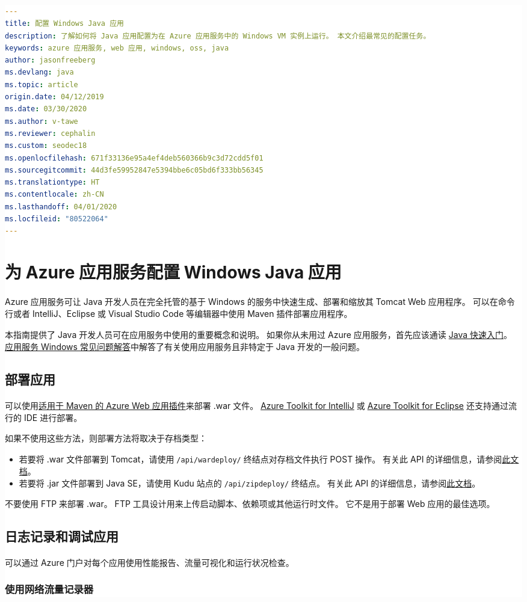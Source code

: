 ```yaml
---
title: 配置 Windows Java 应用
description: 了解如何将 Java 应用配置为在 Azure 应用服务中的 Windows VM 实例上运行。 本文介绍最常见的配置任务。
keywords: azure 应用服务, web 应用, windows, oss, java
author: jasonfreeberg
ms.devlang: java
ms.topic: article
origin.date: 04/12/2019
ms.date: 03/30/2020
ms.author: v-tawe
ms.reviewer: cephalin
ms.custom: seodec18
ms.openlocfilehash: 671f33136e95a4ef4deb560366b9c3d72cdd5f01
ms.sourcegitcommit: 44d3fe59952847e5394bbe6c05bd6f333bb56345
ms.translationtype: HT
ms.contentlocale: zh-CN
ms.lasthandoff: 04/01/2020
ms.locfileid: "80522064"
---
```

# <a name="configure-a-windows-java-app-for-azure-app-service"></a>为 Azure 应用服务配置 Windows Java 应用

Azure 应用服务可让 Java 开发人员在完全托管的基于 Windows 的服务中快速生成、部署和缩放其 Tomcat Web 应用程序。 可以在命令行或者 IntelliJ、Eclipse 或 Visual Studio Code 等编辑器中使用 Maven 插件部署应用程序。

本指南提供了 Java 开发人员可在应用服务中使用的重要概念和说明。 如果你从未用过 Azure 应用服务，首先应该通读 [Java 快速入门](app-service-web-get-started-java.md)。 [应用服务 Windows 常见问题解答](faq-configuration-and-management.md)中解答了有关使用应用服务且非特定于 Java 开发的一般问题。

## <a name="deploying-your-app"></a>部署应用

可以使用[适用于 Maven 的 Azure Web 应用插件](/java/api/overview/azure/maven/azure-webapp-maven-plugin/readme)来部署 .war 文件。 [Azure Toolkit for IntelliJ](/java/intellij/azure-toolkit-for-intellij) 或 [Azure Toolkit for Eclipse](/java/eclipse/azure-toolkit-for-eclipse) 还支持通过流行的 IDE 进行部署。

如果不使用这些方法，则部署方法将取决于存档类型：

- 若要将 .war 文件部署到 Tomcat，请使用 `/api/wardeploy/` 终结点对存档文件执行 POST 操作。 有关此 API 的详细信息，请参阅[此文档](https://docs.azure.cn/app-service/deploy-zip#deploy-war-file)。
- 若要将 .jar 文件部署到 Java SE，请使用 Kudu 站点的 `/api/zipdeploy/` 终结点。 有关此 API 的详细信息，请参阅[此文档](https://docs.azure.cn/app-service/deploy-zip#rest)。

不要使用 FTP 来部署 .war。 FTP 工具设计用来上传启动脚本、依赖项或其他运行时文件。 它不是用于部署 Web 应用的最佳选项。

## <a name="logging-and-debugging-apps"></a>日志记录和调试应用

可以通过 Azure 门户对每个应用使用性能报告、流量可视化和运行状况检查。

### <a name="use-flight-recorder"></a>使用网络流量记录器

